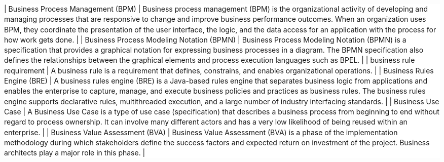 | Business Process Management (BPM)               | Business process management (BPM) is the organizational activity of developing and managing processes that are responsive to change and improve business performance outcomes. When an organization uses BPM, they coordinate the presentation of the user interface, the logic, and the data access for an application with the process for how work gets done.                                                                                                                                                                                                                                                                                                                                                                                                                                                                                                          |
| Business Process Modeling Notation (BPMN)       | Business Process Modeling Notation (BPMN) is a specification that provides a graphical notation for expressing business processes in a diagram. The BPMN specification also defines the relationships between the graphical elements and process execution languages such as BPEL.                                                                                                                                                                                                                                                                                                                                                                                                                                                                                                                                                                                        |
| business rule requirement                       | A business rule is a requirement that defines, constrains, and enables organizational operations.                                                                                                                                                                                                                                                                                                                                                                                                                                                                                                                                                                                                                                                                                                                                                                         |
| Business Rules Engine (BRE)                     | A business rules engine (BRE) is a Java-based rules engine that separates business logic from applications and enables the enterprise to capture, manage, and execute business policies and practices as business rules. The business rules engine supports declarative rules, multithreaded execution, and a large number of industry interfacing standards.                                                                                                                                                                                                                                                                                                                                                                                                                                                                                                             |
| Business Use Case                               | A Business Use Case is a type of use case (specification) that describes a business process from beginning to end without regard to process ownership. It can involve many different actors and has a very low likelihood of being reused within an enterprise.                                                                                                                                                                                                                                                                                                                                                                                                                                                                                                                                                                                                           |
| Business Value Assessment (BVA)                 | Business Value Assessment (BVA) is a phase of the implementation methodology during which stakeholders define the success factors and expected return on investment of the project. Business architects play a major role in this phase.                                                                                                                                                                                                                                                                                                                                                                                                                                                                                                                                                                                                                                  |